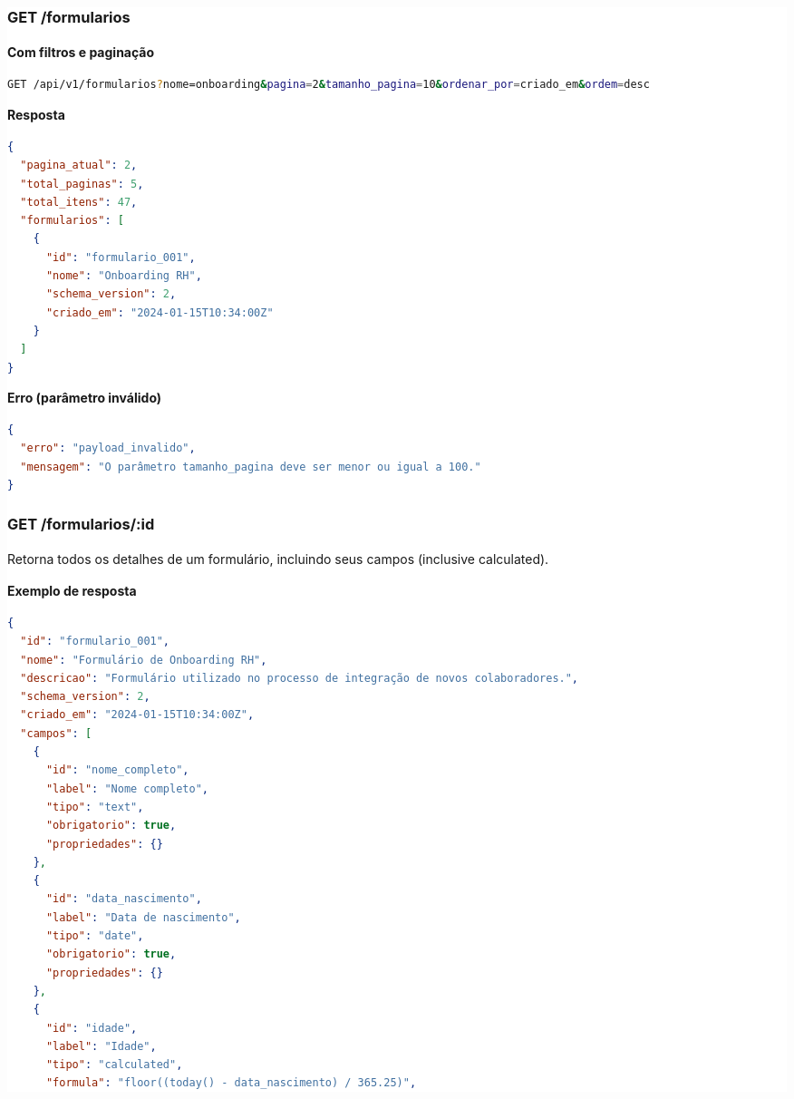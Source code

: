 ### GET /formularios

**Com filtros e paginação**

```bash
GET /api/v1/formularios?nome=onboarding&pagina=2&tamanho_pagina=10&ordenar_por=criado_em&ordem=desc
```

**Resposta**

```json
{
  "pagina_atual": 2,
  "total_paginas": 5,
  "total_itens": 47,
  "formularios": [
    {
      "id": "formulario_001",
      "nome": "Onboarding RH",
      "schema_version": 2,
      "criado_em": "2024-01-15T10:34:00Z"
    }
  ]
}
```

**Erro (parâmetro inválido)**

```json
{
  "erro": "payload_invalido",
  "mensagem": "O parâmetro tamanho_pagina deve ser menor ou igual a 100."
}
```

### GET /formularios/:id

Retorna todos os detalhes de um formulário, incluindo seus campos (inclusive calculated).

**Exemplo de resposta**

```json
{
  "id": "formulario_001",
  "nome": "Formulário de Onboarding RH",
  "descricao": "Formulário utilizado no processo de integração de novos colaboradores.",
  "schema_version": 2,
  "criado_em": "2024-01-15T10:34:00Z",
  "campos": [
    {
      "id": "nome_completo",
      "label": "Nome completo",
      "tipo": "text",
      "obrigatorio": true,
      "propriedades": {}
    },
    {
      "id": "data_nascimento",
      "label": "Data de nascimento",
      "tipo": "date",
      "obrigatorio": true,
      "propriedades": {}
    },
    {
      "id": "idade",
      "label": "Idade",
      "tipo": "calculated",
      "formula": "floor((today() - data_nascimento) / 365.25)",
```